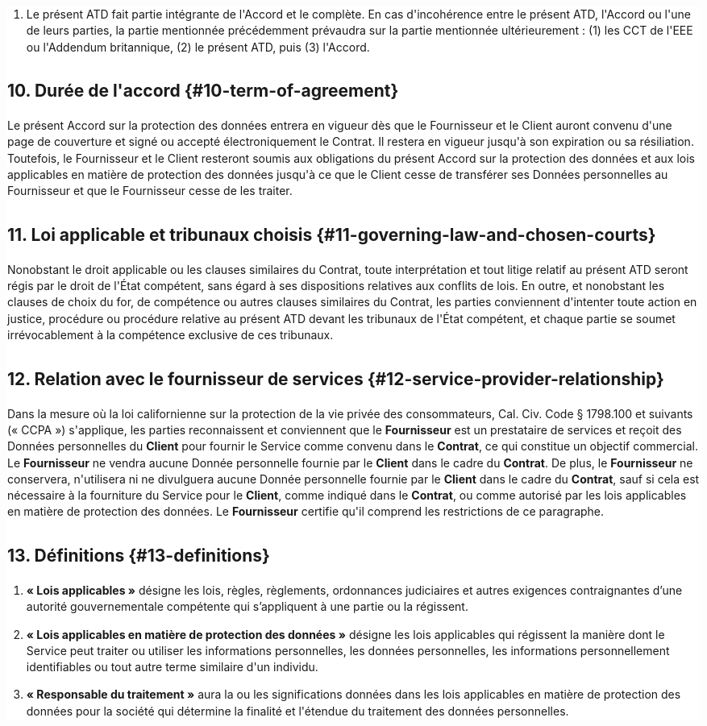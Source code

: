 1. Le présent ATD fait partie intégrante de l'Accord et le complète. En cas d'incohérence entre le présent ATD, l'Accord ou l'une de leurs parties, la partie mentionnée précédemment prévaudra sur la partie mentionnée ultérieurement : (1) les CCT de l'EEE ou l'Addendum britannique, (2) le présent ATD, puis (3) l'Accord.

## 10. Durée de l'accord {#10-term-of-agreement}

Le présent Accord sur la protection des données entrera en vigueur dès que le Fournisseur et le Client auront convenu d'une page de couverture et signé ou accepté électroniquement le Contrat. Il restera en vigueur jusqu'à son expiration ou sa résiliation. Toutefois, le Fournisseur et le Client resteront soumis aux obligations du présent Accord sur la protection des données et aux lois applicables en matière de protection des données jusqu'à ce que le Client cesse de transférer ses Données personnelles au Fournisseur et que le Fournisseur cesse de les traiter.

## 11. Loi applicable et tribunaux choisis {#11-governing-law-and-chosen-courts}

Nonobstant le droit applicable ou les clauses similaires du Contrat, toute interprétation et tout litige relatif au présent ATD seront régis par le droit de l'État compétent, sans égard à ses dispositions relatives aux conflits de lois. En outre, et nonobstant les clauses de choix du for, de compétence ou autres clauses similaires du Contrat, les parties conviennent d'intenter toute action en justice, procédure ou procédure relative au présent ATD devant les tribunaux de l'État compétent, et chaque partie se soumet irrévocablement à la compétence exclusive de ces tribunaux.

## 12. Relation avec le fournisseur de services {#12-service-provider-relationship}

Dans la mesure où la loi californienne sur la protection de la vie privée des consommateurs, Cal. Civ. Code § 1798.100 et suivants (« CCPA ») s'applique, les parties reconnaissent et conviennent que le <strong>Fournisseur</strong> est un prestataire de services et reçoit des Données personnelles du <strong>Client</strong> pour fournir le Service comme convenu dans le <strong>Contrat</strong>, ce qui constitue un objectif commercial. Le <strong>Fournisseur</strong> ne vendra aucune Donnée personnelle fournie par le <strong>Client</strong> dans le cadre du <strong>Contrat</strong>. De plus, le <strong>Fournisseur</strong> ne conservera, n'utilisera ni ne divulguera aucune Donnée personnelle fournie par le <strong>Client</strong> dans le cadre du <strong>Contrat</strong>, sauf si cela est nécessaire à la fourniture du Service pour le <strong>Client</strong>, comme indiqué dans le <strong>Contrat</strong>, ou comme autorisé par les lois applicables en matière de protection des données. Le <strong>Fournisseur</strong> certifie qu'il comprend les restrictions de ce paragraphe.

## 13. Définitions {#13-definitions}

1. **« Lois applicables »** désigne les lois, règles, règlements, ordonnances judiciaires et autres exigences contraignantes d’une autorité gouvernementale compétente qui s’appliquent à une partie ou la régissent.

2. **« Lois applicables en matière de protection des données »** désigne les lois applicables qui régissent la manière dont le Service peut traiter ou utiliser les informations personnelles, les données personnelles, les informations personnellement identifiables ou tout autre terme similaire d'un individu.

3. **« Responsable du traitement »** aura la ou les significations données dans les lois applicables en matière de protection des données pour la société qui détermine la finalité et l'étendue du traitement des données personnelles.
